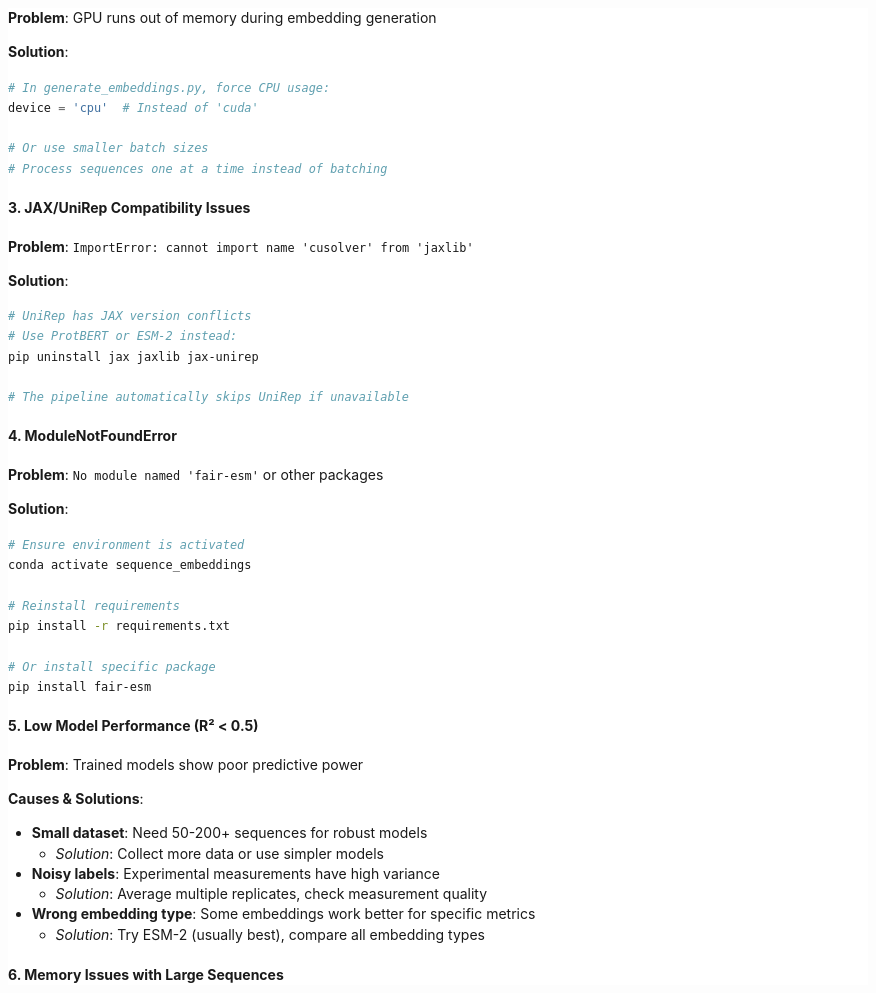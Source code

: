 **Problem**: GPU runs out of memory during embedding generation

**Solution**:

```python
# In generate_embeddings.py, force CPU usage:
device = 'cpu'  # Instead of 'cuda'

# Or use smaller batch sizes
# Process sequences one at a time instead of batching
```

#### 3. JAX/UniRep Compatibility Issues

**Problem**: `ImportError: cannot import name 'cusolver' from 'jaxlib'`

**Solution**:

```bash
# UniRep has JAX version conflicts
# Use ProtBERT or ESM-2 instead:
pip uninstall jax jaxlib jax-unirep

# The pipeline automatically skips UniRep if unavailable
```

#### 4. ModuleNotFoundError

**Problem**: `No module named 'fair-esm'` or other packages

**Solution**:

```bash
# Ensure environment is activated
conda activate sequence_embeddings

# Reinstall requirements
pip install -r requirements.txt

# Or install specific package
pip install fair-esm
```

#### 5. Low Model Performance (R² < 0.5)

**Problem**: Trained models show poor predictive power

**Causes & Solutions**:

- **Small dataset**: Need 50-200+ sequences for robust models
  - _Solution_: Collect more data or use simpler models
- **Noisy labels**: Experimental measurements have high variance
  - _Solution_: Average multiple replicates, check measurement quality
- **Wrong embedding type**: Some embeddings work better for specific metrics
  - _Solution_: Try ESM-2 (usually best), compare all embedding types

#### 6. Memory Issues with Large Sequences
